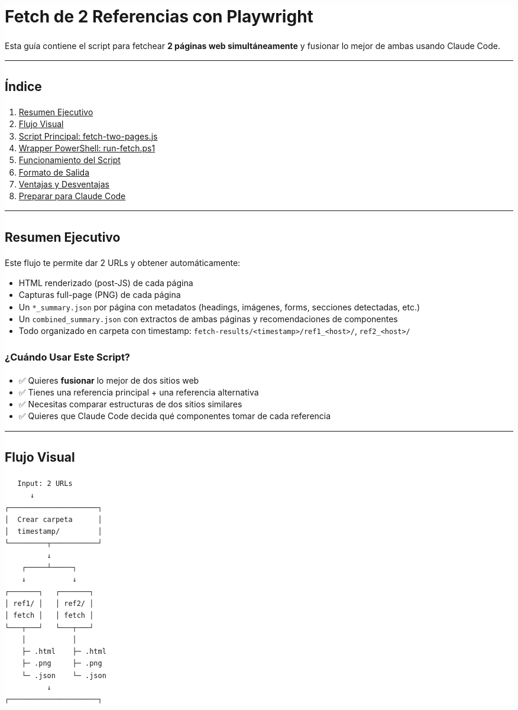 # Fetch de 2 Referencias con Playwright

Esta guía contiene el script para fetchear **2 páginas web simultáneamente** y fusionar lo mejor de ambas usando Claude Code.

---

## Índice

1. [Resumen Ejecutivo](#resumen-ejecutivo)
2. [Flujo Visual](#flujo-visual)
3. [Script Principal: fetch-two-pages.js](#script-principal-fetch-two-pagesjs)
4. [Wrapper PowerShell: run-fetch.ps1](#wrapper-powershell-run-fetchps1)
5. [Funcionamiento del Script](#funcionamiento-del-script)
6. [Formato de Salida](#formato-de-salida)
7. [Ventajas y Desventajas](#ventajas-y-desventajas)
8. [Preparar para Claude Code](#preparar-para-claude-code)

---

## Resumen Ejecutivo

Este flujo te permite dar 2 URLs y obtener automáticamente:

- HTML renderizado (post-JS) de cada página
- Capturas full-page (PNG) de cada página
- Un `*_summary.json` por página con metadatos (headings, imágenes, forms, secciones detectadas, etc.)
- Un `combined_summary.json` con extractos de ambas páginas y recomendaciones de componentes
- Todo organizado en carpeta con timestamp: `fetch-results/<timestamp>/ref1_<host>/`, `ref2_<host>/`

### ¿Cuándo Usar Este Script?

- ✅ Quieres **fusionar** lo mejor de dos sitios web
- ✅ Tienes una referencia principal + una referencia alternativa
- ✅ Necesitas comparar estructuras de dos sitios similares
- ✅ Quieres que Claude Code decida qué componentes tomar de cada referencia

---

## Flujo Visual

```
   Input: 2 URLs
      ↓
┌─────────────────────┐
│  Crear carpeta      │
│  timestamp/         │
└─────────┬───────────┘
          ↓
    ┌─────┴─────┐
    ↓           ↓
┌───────┐   ┌───────┐
│ ref1/ │   │ ref2/ │
│ fetch │   │ fetch │
└───┬───┘   └───┬───┘
    │           │
    ├─ .html    ├─ .html
    ├─ .png     ├─ .png
    └─ .json    └─ .json
          ↓
┌─────────────────────┐
```